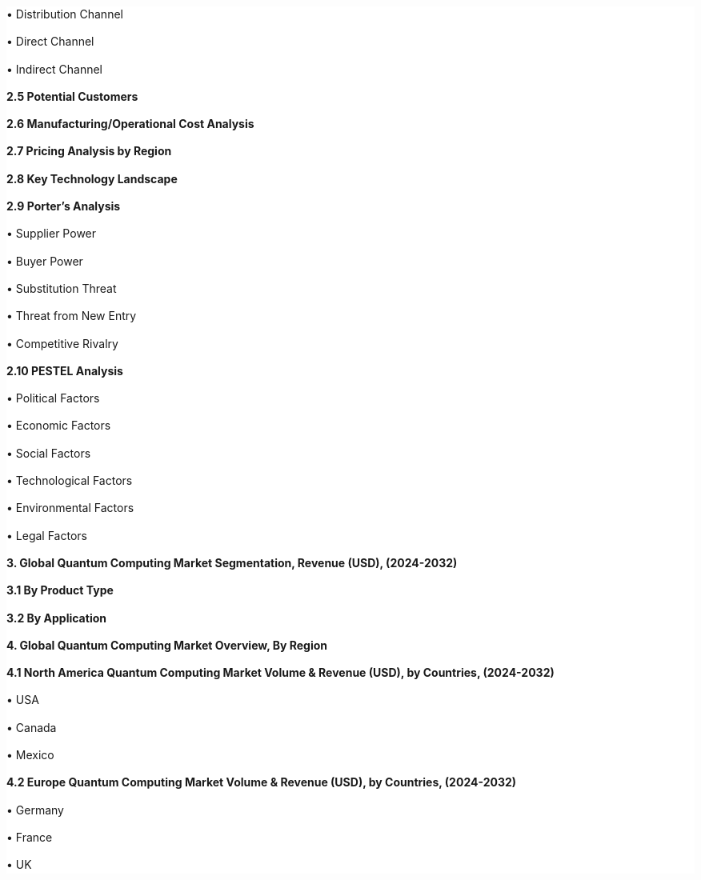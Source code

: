• Distribution Channel

• Direct Channel

• Indirect Channel

<strong>2.5 Potential Customers</strong>

<strong>2.6 Manufacturing/Operational Cost Analysis</strong>

<strong>2.7 Pricing Analysis by Region</strong>

<strong>2.8 Key Technology Landscape</strong>

<strong>2.9 Porter’s Analysis</strong>

• Supplier Power

• Buyer Power

• Substitution Threat

• Threat from New Entry

• Competitive Rivalry

<strong>2.10 PESTEL Analysis</strong>

• Political Factors

• Economic Factors

• Social Factors

• Technological Factors

• Environmental Factors

• Legal Factors

<strong>3. Global Quantum Computing Market Segmentation, Revenue (USD), (2024-2032)</strong>

<strong>3.1 By Product Type</strong>

<strong>3.2 By Application</strong>

<strong>4. Global Quantum Computing Market Overview, By Region</strong>

<strong>4.1 North America Quantum Computing Market Volume &amp; Revenue (USD), by Countries, (2024-2032)</strong>

• USA

• Canada

• Mexico

<strong>4.2 Europe Quantum Computing Market Volume &amp; Revenue (USD), by Countries, (2024-2032)</strong>

• Germany

• France

• UK
